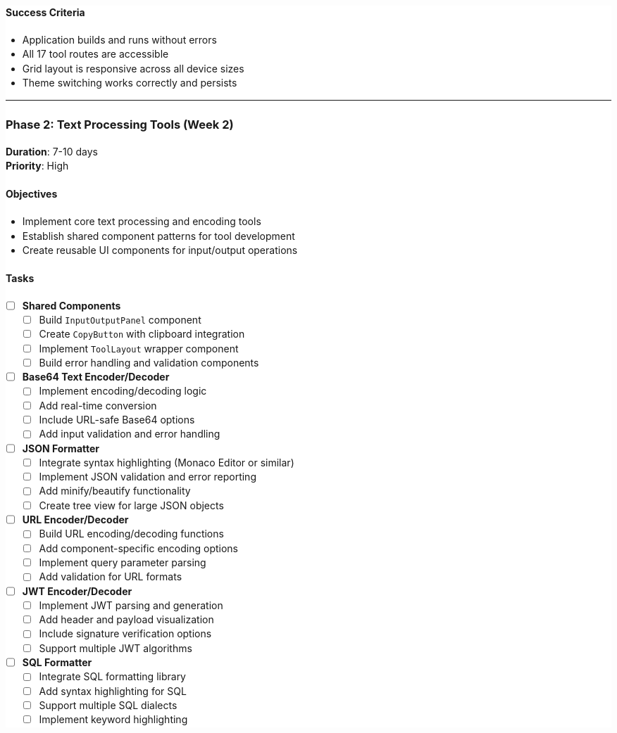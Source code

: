 #### Success Criteria
- Application builds and runs without errors
- All 17 tool routes are accessible
- Grid layout is responsive across all device sizes
- Theme switching works correctly and persists

---

### Phase 2: Text Processing Tools (Week 2)
**Duration**: 7-10 days  
**Priority**: High

#### Objectives
- Implement core text processing and encoding tools
- Establish shared component patterns for tool development
- Create reusable UI components for input/output operations

#### Tasks
- [ ] **Shared Components**
  - [ ] Build `InputOutputPanel` component
  - [ ] Create `CopyButton` with clipboard integration
  - [ ] Implement `ToolLayout` wrapper component
  - [ ] Build error handling and validation components

- [ ] **Base64 Text Encoder/Decoder**
  - [ ] Implement encoding/decoding logic
  - [ ] Add real-time conversion
  - [ ] Include URL-safe Base64 options
  - [ ] Add input validation and error handling

- [ ] **JSON Formatter**
  - [ ] Integrate syntax highlighting (Monaco Editor or similar)
  - [ ] Implement JSON validation and error reporting
  - [ ] Add minify/beautify functionality
  - [ ] Create tree view for large JSON objects

- [ ] **URL Encoder/Decoder**
  - [ ] Build URL encoding/decoding functions
  - [ ] Add component-specific encoding options
  - [ ] Implement query parameter parsing
  - [ ] Add validation for URL formats

- [ ] **JWT Encoder/Decoder**
  - [ ] Implement JWT parsing and generation
  - [ ] Add header and payload visualization
  - [ ] Include signature verification options
  - [ ] Support multiple JWT algorithms

- [ ] **SQL Formatter**
  - [ ] Integrate SQL formatting library
  - [ ] Add syntax highlighting for SQL
  - [ ] Support multiple SQL dialects
  - [ ] Implement keyword highlighting
